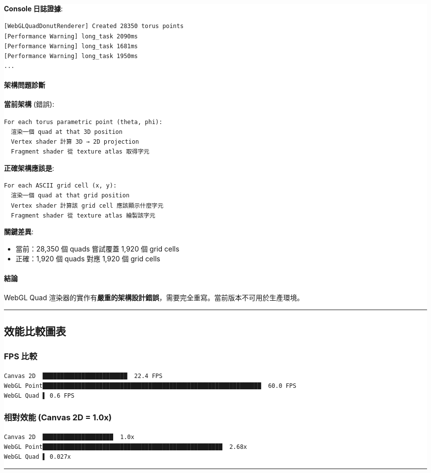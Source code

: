 **Console 日誌證據**:
```
[WebGLQuadDonutRenderer] Created 28350 torus points
[Performance Warning] long_task 2090ms
[Performance Warning] long_task 1681ms
[Performance Warning] long_task 1950ms
...
```

#### 架構問題診斷

**當前架構** (錯誤):
```
For each torus parametric point (theta, phi):
  渲染一個 quad at that 3D position
  Vertex shader 計算 3D → 2D projection
  Fragment shader 從 texture atlas 取得字元
```

**正確架構應該是**:
```
For each ASCII grid cell (x, y):
  渲染一個 quad at that grid position
  Vertex shader 計算該 grid cell 應該顯示什麼字元
  Fragment shader 從 texture atlas 繪製該字元
```

**關鍵差異**:
- 當前：28,350 個 quads 嘗試覆蓋 1,920 個 grid cells
- 正確：1,920 個 quads 對應 1,920 個 grid cells

#### 結論

WebGL Quad 渲染器的實作有**嚴重的架構設計錯誤**，需要完全重寫。當前版本不可用於生產環境。

---

## 效能比較圖表

### FPS 比較

```
Canvas 2D  ████████████████████████  22.4 FPS
WebGL Point██████████████████████████████████████████████████████████████  60.0 FPS
WebGL Quad ▌ 0.6 FPS
```

### 相對效能 (Canvas 2D = 1.0x)

```
Canvas 2D  ████████████████████  1.0x
WebGL Point███████████████████████████████████████████████████  2.68x
WebGL Quad ▌ 0.027x
```

---